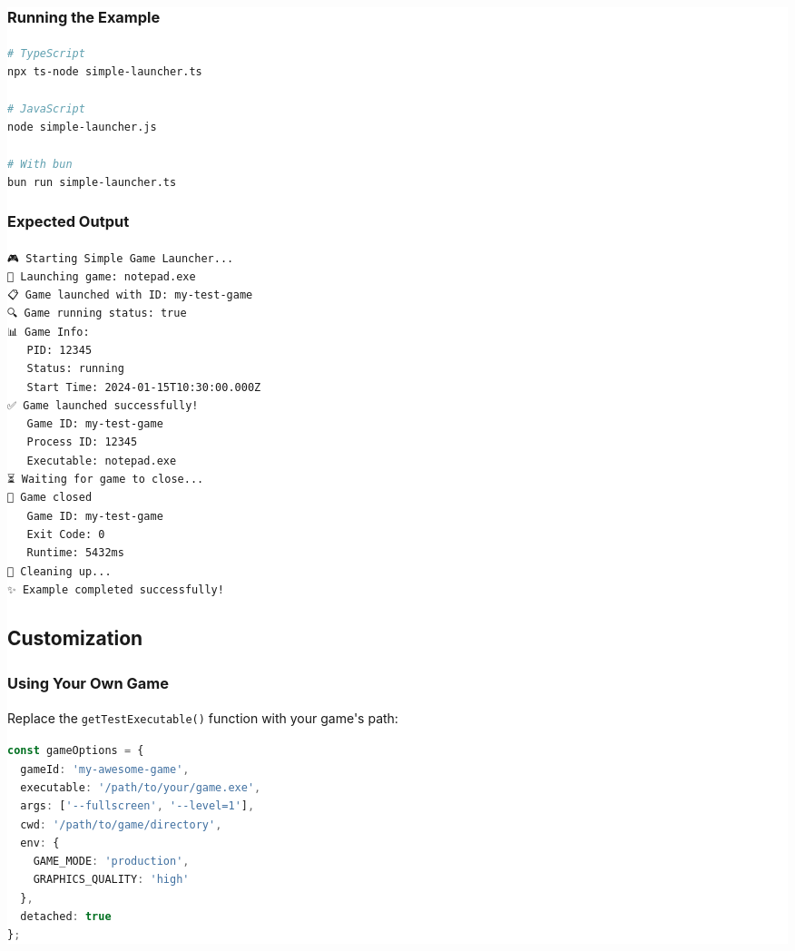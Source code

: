 ### Running the Example

```bash
# TypeScript
npx ts-node simple-launcher.ts

# JavaScript
node simple-launcher.js

# With bun
bun run simple-launcher.ts
```

### Expected Output

```
🎮 Starting Simple Game Launcher...
🚀 Launching game: notepad.exe
📋 Game launched with ID: my-test-game
🔍 Game running status: true
📊 Game Info:
   PID: 12345
   Status: running
   Start Time: 2024-01-15T10:30:00.000Z
✅ Game launched successfully!
   Game ID: my-test-game
   Process ID: 12345
   Executable: notepad.exe
⏳ Waiting for game to close...
🔴 Game closed
   Game ID: my-test-game
   Exit Code: 0
   Runtime: 5432ms
🧹 Cleaning up...
✨ Example completed successfully!
```

## Customization

### Using Your Own Game

Replace the `getTestExecutable()` function with your game's path:

```typescript
const gameOptions = {
  gameId: 'my-awesome-game',
  executable: '/path/to/your/game.exe',
  args: ['--fullscreen', '--level=1'],
  cwd: '/path/to/game/directory',
  env: {
    GAME_MODE: 'production',
    GRAPHICS_QUALITY: 'high'
  },
  detached: true
};
```
